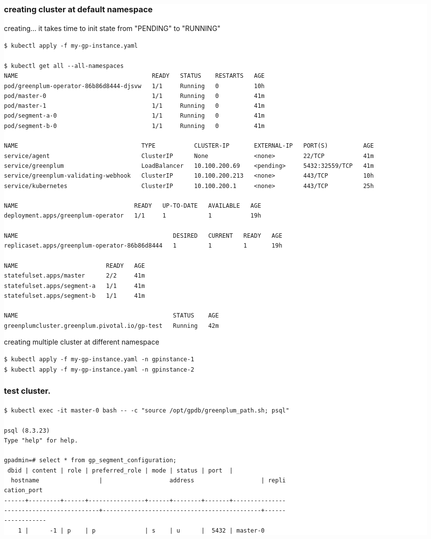```
```

### creating cluster at default namespace 

creating... it takes time to init state from "PENDING" to "RUNNING"
```
$ kubectl apply -f my-gp-instance.yaml

$ kubectl get all --all-namespaces
NAME                                      READY   STATUS    RESTARTS   AGE
pod/greenplum-operator-86b86d8444-djsvw   1/1     Running   0          10h
pod/master-0                              1/1     Running   0          41m
pod/master-1                              1/1     Running   0          41m
pod/segment-a-0                           1/1     Running   0          41m
pod/segment-b-0                           1/1     Running   0          41m

NAME                                   TYPE           CLUSTER-IP       EXTERNAL-IP   PORT(S)          AGE
service/agent                          ClusterIP      None             <none>        22/TCP           41m
service/greenplum                      LoadBalancer   10.100.200.69    <pending>     5432:32559/TCP   41m
service/greenplum-validating-webhook   ClusterIP      10.100.200.213   <none>        443/TCP          10h
service/kubernetes                     ClusterIP      10.100.200.1     <none>        443/TCP          25h

NAME                                 READY   UP-TO-DATE   AVAILABLE   AGE
deployment.apps/greenplum-operator   1/1     1            1           19h

NAME                                            DESIRED   CURRENT   READY   AGE
replicaset.apps/greenplum-operator-86b86d8444   1         1         1       19h

NAME                         READY   AGE
statefulset.apps/master      2/2     41m
statefulset.apps/segment-a   1/1     41m
statefulset.apps/segment-b   1/1     41m

NAME                                            STATUS    AGE
greenplumcluster.greenplum.pivotal.io/gp-test   Running   42m
```

creating multiple cluster at different namespace
```
$ kubectl apply -f my-gp-instance.yaml -n gpinstance-1
$ kubectl apply -f my-gp-instance.yaml -n gpinstance-2
```


### test cluster.

```
$ kubectl exec -it master-0 bash -- -c "source /opt/gpdb/greenplum_path.sh; psql"

psql (8.3.23)
Type "help" for help.

gpadmin=# select * from gp_segment_configuration;
 dbid | content | role | preferred_role | mode | status | port  |               
  hostname                 |                   address                   | repli
cation_port 
------+---------+------+----------------+------+--------+-------+---------------
---------------------------+---------------------------------------------+------
------------
    1 |      -1 | p    | p              | s    | u      |  5432 | master-0      
```